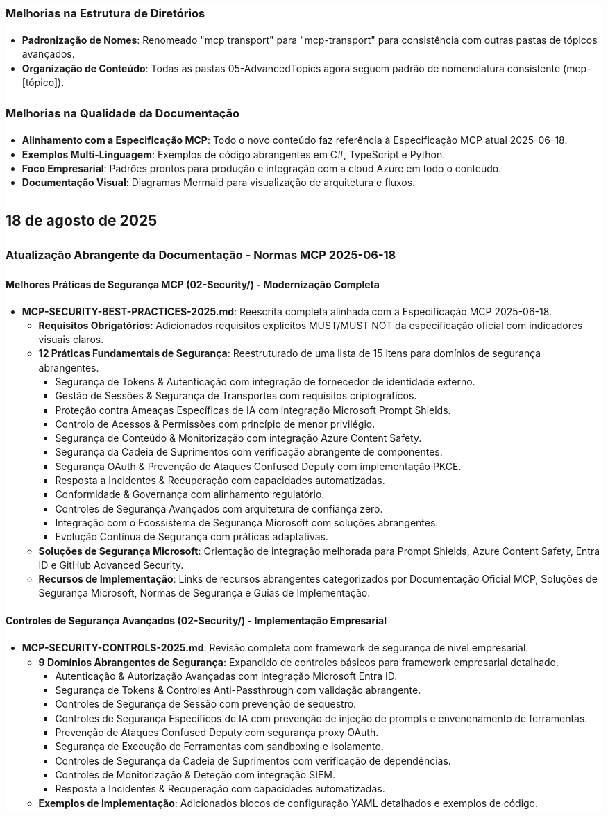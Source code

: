 ### Melhorias na Estrutura de Diretórios
- **Padronização de Nomes**: Renomeado "mcp transport" para "mcp-transport" para consistência com outras pastas de tópicos avançados.
- **Organização de Conteúdo**: Todas as pastas 05-AdvancedTopics agora seguem padrão de nomenclatura consistente (mcp-[tópico]).

### Melhorias na Qualidade da Documentação
- **Alinhamento com a Especificação MCP**: Todo o novo conteúdo faz referência à Especificação MCP atual 2025-06-18.
- **Exemplos Multi-Linguagem**: Exemplos de código abrangentes em C#, TypeScript e Python.
- **Foco Empresarial**: Padrões prontos para produção e integração com a cloud Azure em todo o conteúdo.
- **Documentação Visual**: Diagramas Mermaid para visualização de arquitetura e fluxos.

## 18 de agosto de 2025

### Atualização Abrangente da Documentação - Normas MCP 2025-06-18

#### Melhores Práticas de Segurança MCP (02-Security/) - Modernização Completa
- **MCP-SECURITY-BEST-PRACTICES-2025.md**: Reescrita completa alinhada com a Especificação MCP 2025-06-18.
  - **Requisitos Obrigatórios**: Adicionados requisitos explícitos MUST/MUST NOT da especificação oficial com indicadores visuais claros.
  - **12 Práticas Fundamentais de Segurança**: Reestruturado de uma lista de 15 itens para domínios de segurança abrangentes.
    - Segurança de Tokens & Autenticação com integração de fornecedor de identidade externo.
    - Gestão de Sessões & Segurança de Transportes com requisitos criptográficos.
    - Proteção contra Ameaças Específicas de IA com integração Microsoft Prompt Shields.
    - Controlo de Acessos & Permissões com princípio de menor privilégio.
    - Segurança de Conteúdo & Monitorização com integração Azure Content Safety.
    - Segurança da Cadeia de Suprimentos com verificação abrangente de componentes.
    - Segurança OAuth & Prevenção de Ataques Confused Deputy com implementação PKCE.
    - Resposta a Incidentes & Recuperação com capacidades automatizadas.
    - Conformidade & Governança com alinhamento regulatório.
    - Controles de Segurança Avançados com arquitetura de confiança zero.
    - Integração com o Ecossistema de Segurança Microsoft com soluções abrangentes.
    - Evolução Contínua de Segurança com práticas adaptativas.
  - **Soluções de Segurança Microsoft**: Orientação de integração melhorada para Prompt Shields, Azure Content Safety, Entra ID e GitHub Advanced Security.
  - **Recursos de Implementação**: Links de recursos abrangentes categorizados por Documentação Oficial MCP, Soluções de Segurança Microsoft, Normas de Segurança e Guias de Implementação.

#### Controles de Segurança Avançados (02-Security/) - Implementação Empresarial
- **MCP-SECURITY-CONTROLS-2025.md**: Revisão completa com framework de segurança de nível empresarial.
  - **9 Domínios Abrangentes de Segurança**: Expandido de controles básicos para framework empresarial detalhado.
    - Autenticação & Autorização Avançadas com integração Microsoft Entra ID.
    - Segurança de Tokens & Controles Anti-Passthrough com validação abrangente.
    - Controles de Segurança de Sessão com prevenção de sequestro.
    - Controles de Segurança Específicos de IA com prevenção de injeção de prompts e envenenamento de ferramentas.
    - Prevenção de Ataques Confused Deputy com segurança proxy OAuth.
    - Segurança de Execução de Ferramentas com sandboxing e isolamento.
    - Controles de Segurança da Cadeia de Suprimentos com verificação de dependências.
    - Controles de Monitorização & Deteção com integração SIEM.
    - Resposta a Incidentes & Recuperação com capacidades automatizadas.
  - **Exemplos de Implementação**: Adicionados blocos de configuração YAML detalhados e exemplos de código.